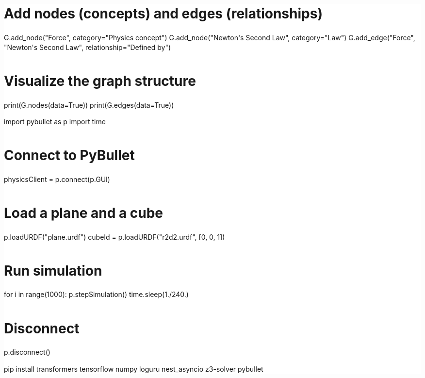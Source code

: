 # Add nodes (concepts) and edges (relationships)
G.add_node("Force", category="Physics concept")
G.add_node("Newton's Second Law", category="Law")
G.add_edge("Force", "Newton's Second Law", relationship="Defined by")

# Visualize the graph structure
print(G.nodes(data=True))
print(G.edges(data=True))

import pybullet as p
import time

# Connect to PyBullet
physicsClient = p.connect(p.GUI)

# Load a plane and a cube
p.loadURDF("plane.urdf")
cubeId = p.loadURDF("r2d2.urdf", [0, 0, 1])

# Run simulation
for i in range(1000):
    p.stepSimulation()
    time.sleep(1./240.)

# Disconnect
p.disconnect()

pip install transformers tensorflow numpy loguru nest_asyncio z3-solver pybullet
